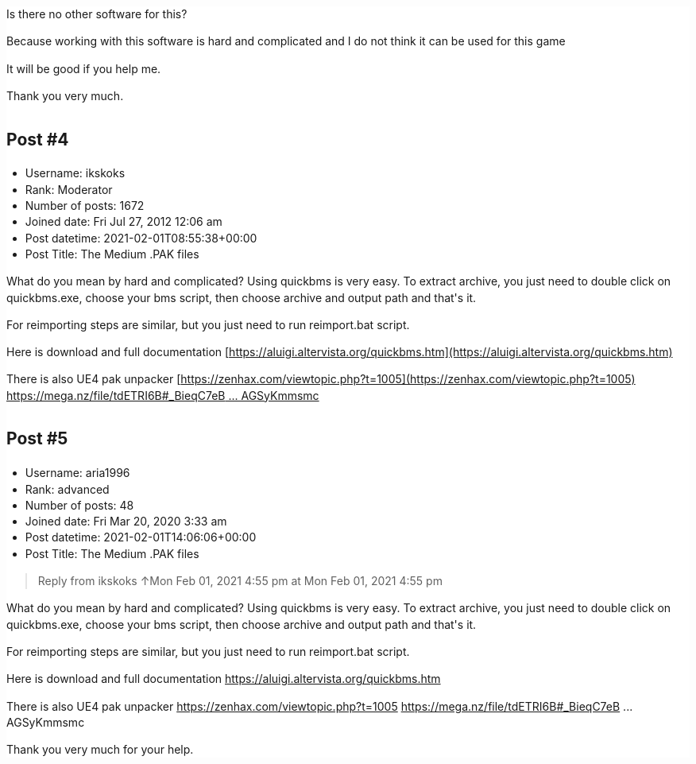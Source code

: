 Is there no other software for this?

Because working with this software is hard and complicated and I do not think it can be used for this game

It will be good if you help me.

Thank you very much.
## Post #4
- Username: ikskoks
- Rank: Moderator
- Number of posts: 1672
- Joined date: Fri Jul 27, 2012 12:06 am
- Post datetime: 2021-02-01T08:55:38+00:00
- Post Title: The Medium .PAK files

What do you mean by hard and complicated? Using quickbms is very easy.
To extract archive, you just need to double click on quickbms.exe, choose
your bms script, then choose archive and output path and that's it.

For reimporting  steps are similar, but you just need to run reimport.bat script.

Here is download and full documentation [https://aluigi.altervista.org/quickbms.htm](https://aluigi.altervista.org/quickbms.htm)


There is also UE4 pak unpacker 
[https://zenhax.com/viewtopic.php?t=1005](https://zenhax.com/viewtopic.php?t=1005)
[https://mega.nz/file/tdETRI6B#_BieqC7eB ... AGSyKmmsmc](https://mega.nz/file/tdETRI6B#_BieqC7eBAX70yDsgKQwLmrkzIHfZn67xAGSyKmmsmc)
## Post #5
- Username: aria1996
- Rank: advanced
- Number of posts: 48
- Joined date: Fri Mar 20, 2020 3:33 am
- Post datetime: 2021-02-01T14:06:06+00:00
- Post Title: The Medium .PAK files

> Reply from ikskoks ↑Mon Feb 01, 2021 4:55 pm at Mon Feb 01, 2021 4:55 pm
>
> 
What do you mean by hard and complicated? Using quickbms is very easy.
To extract archive, you just need to double click on quickbms.exe, choose
your bms script, then choose archive and output path and that's it.

For reimporting  steps are similar, but you just need to run reimport.bat script.

Here is download and full documentation https://aluigi.altervista.org/quickbms.htm


There is also UE4 pak unpacker 
https://zenhax.com/viewtopic.php?t=1005
https://mega.nz/file/tdETRI6B#_BieqC7eB ... AGSyKmmsmc


Thank you very much for your help.
